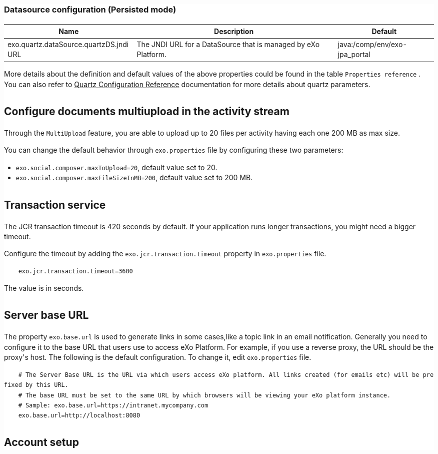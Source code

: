 ### Datasource configuration (Persisted mode)

  Name | Description | Default
  --|----------------|----------------------------
  exo.quartz.dataSource.quartzDS.jndiURL | The JNDI URL for a DataSource that is managed by eXo Platform. | java:/comp/env/exo-jpa_portal

More details about the definition and default values of the above properties could be found in the table `Properties reference`  . You can also refer to [Quartz Configuration Reference](http://www.quartz-scheduler.org/documentation/quartz-2.x/configuration/) documentation for more details about quartz parameters.

## Configure documents multiupload in the activity stream

Through the `MultiUpload` feature, you are able to upload up to 20 files per activity having each one 200 MB as max size.

You can change the default behavior through `exo.properties` file by configuring these two parameters:

- `exo.social.composer.maxToUpload=20`, default value set to 20.
- `exo.social.composer.maxFileSizeInMB=200`, default value set to 200 MB.

## Transaction service

The JCR transaction timeout is 420 seconds by default. If your application runs longer transactions, you might need a bigger timeout.

Configure the timeout by adding the `exo.jcr.transaction.timeout` property in `exo.properties` file.

```properties
    exo.jcr.transaction.timeout=3600
```

The value is in seconds.

## Server base URL

The property `exo.base.url` is used to generate links in some cases,like a topic link in an email notification. Generally you need to configure it to the base URL that users use to access eXo Platform. For example, if you use a reverse proxy, the URL should be the proxy\'s host. The following is the default configuration. To change it, edit `exo.properties` file.

```properties
    # The Server Base URL is the URL via which users access eXo platform. All links created (for emails etc) will be prefixed by this URL.
    # The base URL must be set to the same URL by which browsers will be viewing your eXo platform instance.
    # Sample: exo.base.url=https://intranet.mycompany.com
    exo.base.url=http://localhost:8080
```

## Account setup
